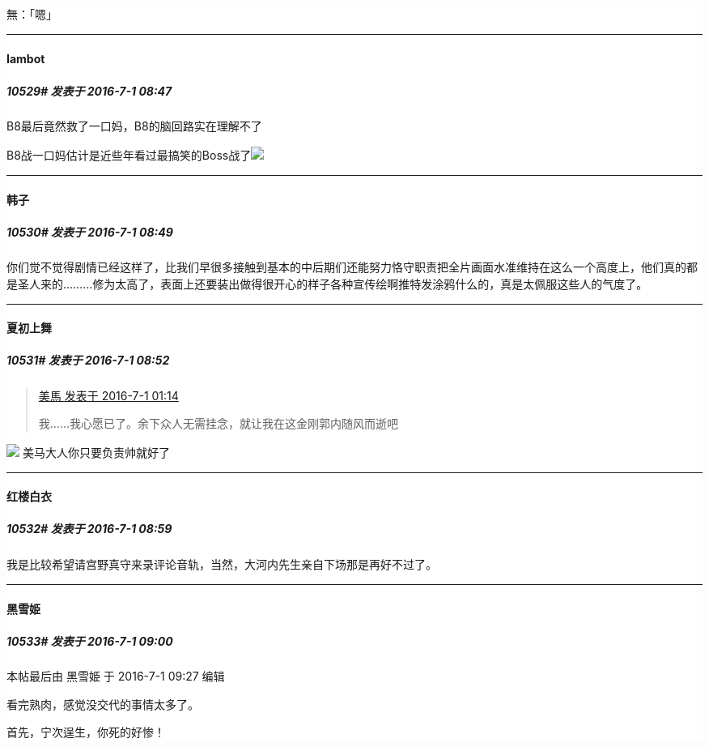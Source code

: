 無：「嗯」


-----

####  Iambot  
##### 10529#       发表于 2016-7-1 08:47


B8最后竟然救了一口妈，B8的脑回路实在理解不了

B8战一口妈估计是近些年看过最搞笑的Boss战了<img src="https://static.saraba1st.com/image/smiley/normal/056.gif" referrerpolicy="no-referrer">


-----

####  韩子  
##### 10530#       发表于 2016-7-1 08:49


你们觉不觉得剧情已经这样了，比我们早很多接触到基本的中后期们还能努力恪守职责把全片画面水准维持在这么一个高度上，他们真的都是圣人来的………修为太高了，表面上还要装出做得很开心的样子各种宣传绘啊推特发涂鸦什么的，真是太佩服这些人的气度了。


-----

####  夏初上舞  
##### 10531#       发表于 2016-7-1 08:52


<blockquote><a href="httphttps://bbs.saraba1st.com/2b/forum.php?mod=redirect&amp;goto=findpost&amp;pid=32818588&amp;ptid=1180903" target="_blank">美馬 发表于 2016-7-1 01:14</a>

我……我心愿已了。余下众人无需挂念，就让我在这金刚郭内随风而逝吧</blockquote>
<img src="https://static.saraba1st.com/image/smiley/face/86.gif" referrerpolicy="no-referrer"> 美马大人你只要负责帅就好了


-----

####  红楼白衣  
##### 10532#       发表于 2016-7-1 08:59


我是比较希望请宫野真守来录评论音轨，当然，大河内先生亲自下场那是再好不过了。


-----

####  黑雪姫  
##### 10533#       发表于 2016-7-1 09:00


 本帖最后由 黑雪姫 于 2016-7-1 09:27 编辑 

看完熟肉，感觉没交代的事情太多了。


首先，宁次逞生，你死的好惨！
